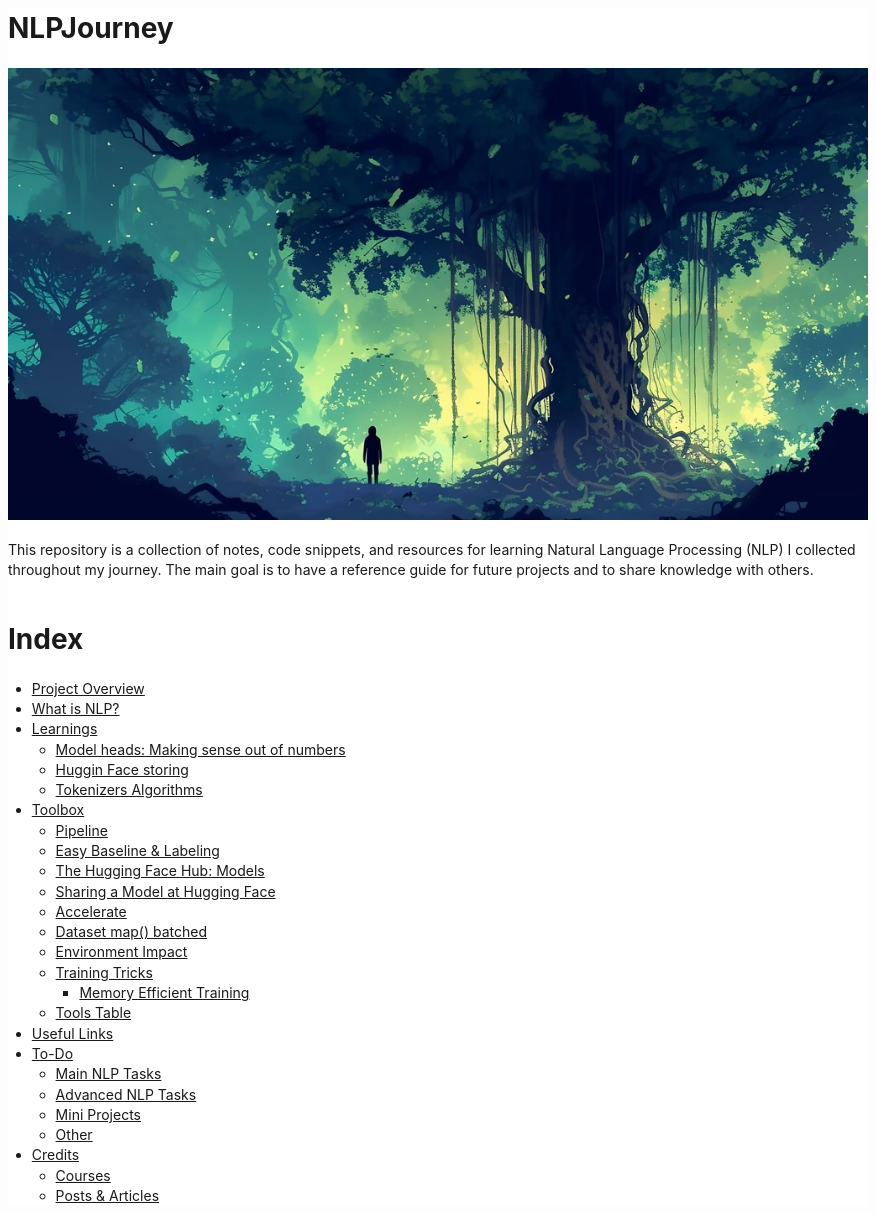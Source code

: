 # NLPJourney

![Welcome Illustration](misc/welcome.webp "Welcome Illustration")

This repository is a collection of notes, code snippets, and resources for learning Natural Language Processing (NLP) I collected throughout my journey. The main goal is to have a reference guide for future projects and to share knowledge with others.

# Index

- [Project Overview](#project-overview)
- [What is NLP?](#what-is-nlp)
- [Learnings](#learnings)
  - [Model heads: Making sense out of numbers](#model-heads-making-sense-out-of-numbers)
  - [Huggin Face storing](#huggin-face-storing)
  - [Tokenizers Algorithms](#tokenizers-algorithms)
- [Toolbox](#toolbox)
    - [Pipeline](#pipeline)
    - [Easy Baseline & Labeling](#easy-baseline--labeling)
    - [The Hugging Face Hub: Models](#the-hugging-face-hub-models)
    - [Sharing a Model at Hugging Face](#sharing-a-model-at-hugging-face)
    - [Accelerate](#accelerate)
    - [Dataset map() batched](#dataset-map-batched)
    - [Environment Impact](#environment-impact)
    - [Training Tricks](#training-tricks)
      - [Memory Efficient Training](#memory-efficient-training)
    - [Tools Table](#tools-table)
- [Useful Links](#useful-links)
- [To-Do](#to-do)
  - [Main NLP Tasks](#main-nlp-tasks)
  - [Advanced NLP Tasks](#advanced-nlp-tasks)
  - [Mini Projects](#mini-projects)
  - [Other](#other)
- [Credits](#credits)
  - [Courses](#courses)
  - [Posts & Articles](#posts--articles)
